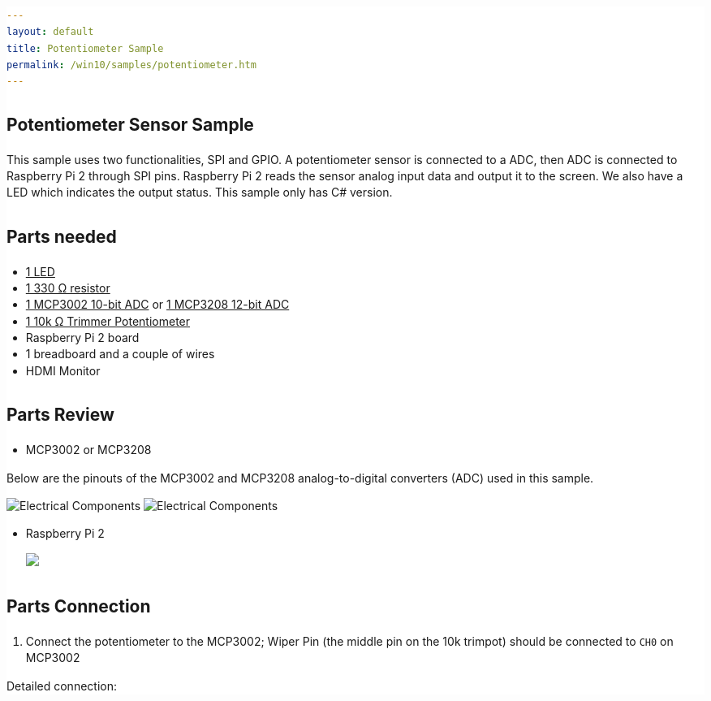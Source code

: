 ```yaml
---
layout: default
title: Potentiometer Sample
permalink: /win10/samples/potentiometer.htm
---
```


<div class="container" markdown="1">

## Potentiometer Sensor Sample
This sample uses two functionalities, SPI and GPIO.
A potentiometer sensor is connected to a ADC, then ADC is connected to Raspberry Pi 2 through SPI pins. Raspberry Pi 2 reads the sensor analog input data and output it to the screen.
We also have a LED which indicates the output status. This sample only has C# version.

## Parts needed
- [1 LED](http://www.digikey.com/product-detail/en/C5SMF-RJS-CT0W0BB1/C5SMF-RJS-CT0W0BB1-ND/2341832)
- [1 330 &#x2126; resistor](http://www.digikey.com/product-detail/en/CFR-25JB-52-330R/330QBK-ND/1636)
- [1 MCP3002 10-bit ADC](http://www.digikey.com/product-detail/en/MCP3002-I%2FP/MCP3002-I%2FP-ND/319412) or [1 MCP3208 12-bit ADC](http://www.digikey.com/product-search/en?KeyWords=mcp3208%20ci%2Fp&WT.z_header=search_go)
- [1 10k &#x2126; Trimmer Potentiometer](http://www.digikey.com/product-detail/en/3362P-1-103TLF/3362P-103TLF-ND/1232540)
- Raspberry Pi 2 board
- 1 breadboard and a couple of wires
- HDMI Monitor

## Parts Review

* MCP3002 or MCP3208

Below are the pinouts of the MCP3002 and MCP3208 analog-to-digital converters (ADC) used in this sample.

![Electrical Components]({{site.baseurl}}/images/Potentiometer/MCP3002.PNG)
![Electrical Components]({{site.baseurl}}/images/Potentiometer/MCP3208.PNG)

* Raspberry Pi 2

  <img src="{{site.baseurl}}/images/PinMappings/RP2_Pinout.png" height="400">

## Parts Connection

1. Connect the potentiometer to the MCP3002; Wiper Pin (the middle pin on the 10k trimpot) should be connected to `CH0` on MCP3002

Detailed connection:
